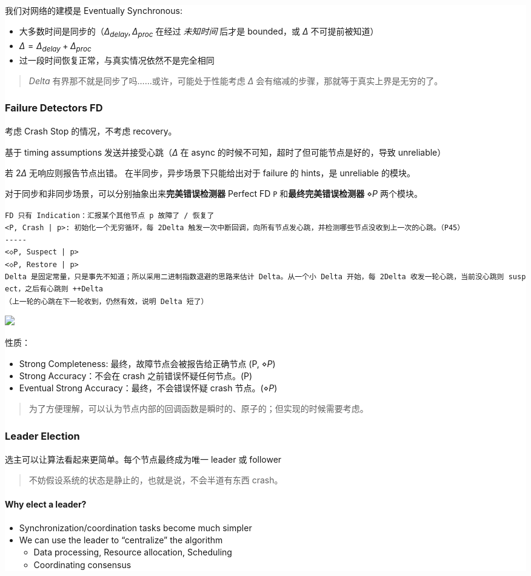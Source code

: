 
我们对网络的建模是 Eventually Synchronous:

- 大多数时间是同步的（$\Delta_{delay}, \Delta_{proc}$ 在经过 *未知时间* 后才是 bounded，或 $\Delta$ 不可提前被知道）
- $\Delta = \Delta_{delay} + \Delta_{proc}$
- 过一段时间恢复正常，与真实情况依然不是完全相同

> $Delta$ 有界那不就是同步了吗……或许，可能处于性能考虑 $\Delta$ 会有缩减的步骤，那就等于真实上界是无穷的了。


### Failure Detectors FD

考虑 Crash Stop 的情况，不考虑 recovery。

基于 timing assumptions 发送并接受心跳（$\Delta$ 在 async 的时候不可知，超时了但可能节点是好的，导致 unreliable）

若 $2\Delta$ 无响应则报告节点出错。
在半同步，异步场景下只能给出对于 failure 的 hints，是 unreliable 的模块。

对于同步和非同步场景，可以分别抽象出来**完美错误检测器** Perfect FD `P` 和**最终完美错误检测器** $\diamond P$ 两个模块。

```
FD 只有 Indication：汇报某个其他节点 p 故障了 / 恢复了
<P, Crash | p>: 初始化一个无穷循环，每 2Delta 触发一次中断回调，向所有节点发心跳，并检测哪些节点没收到上一次的心跳。（P45）
-----
<◇P, Suspect | p>
<◇P, Restore | p>
Delta 是固定常量，只是事先不知道；所以采用二进制指数退避的思路来估计 Delta。从一个小 Delta 开始，每 2Delta 收发一轮心跳，当前没心跳则 suspect，之后有心跳则 ++Delta
（上一轮的心跳在下一轮收到，仍然有效，说明 Delta 短了）
```



![](https://notes.sjtu.edu.cn/uploads/upload_fbf8ab7d2d2384462f822cb5a7e375f6.png)





性质：

- Strong Completeness: 最终，故障节点会被报告给正确节点 (P, $\diamond P$)
- Strong Accuracy：不会在 crash 之前错误怀疑任何节点。\(P\)
- Eventual Strong Accuracy：最终，不会错误怀疑 crash 节点。($\diamond P$)

> 为了方便理解，可以认为节点内部的回调函数是瞬时的、原子的；但实现的时候需要考虑。

### Leader Election

选主可以让算法看起来更简单。每个节点最终成为唯一 leader 或 follower

> 不妨假设系统的状态是静止的，也就是说，不会半道有东西 crash。

#### Why elect a leader?

- Synchronization/coordination tasks become much simpler
- We can use the leader to “centralize” the algorithm
    - Data processing, Resource allocation, Scheduling
    - Coordinating consensus
